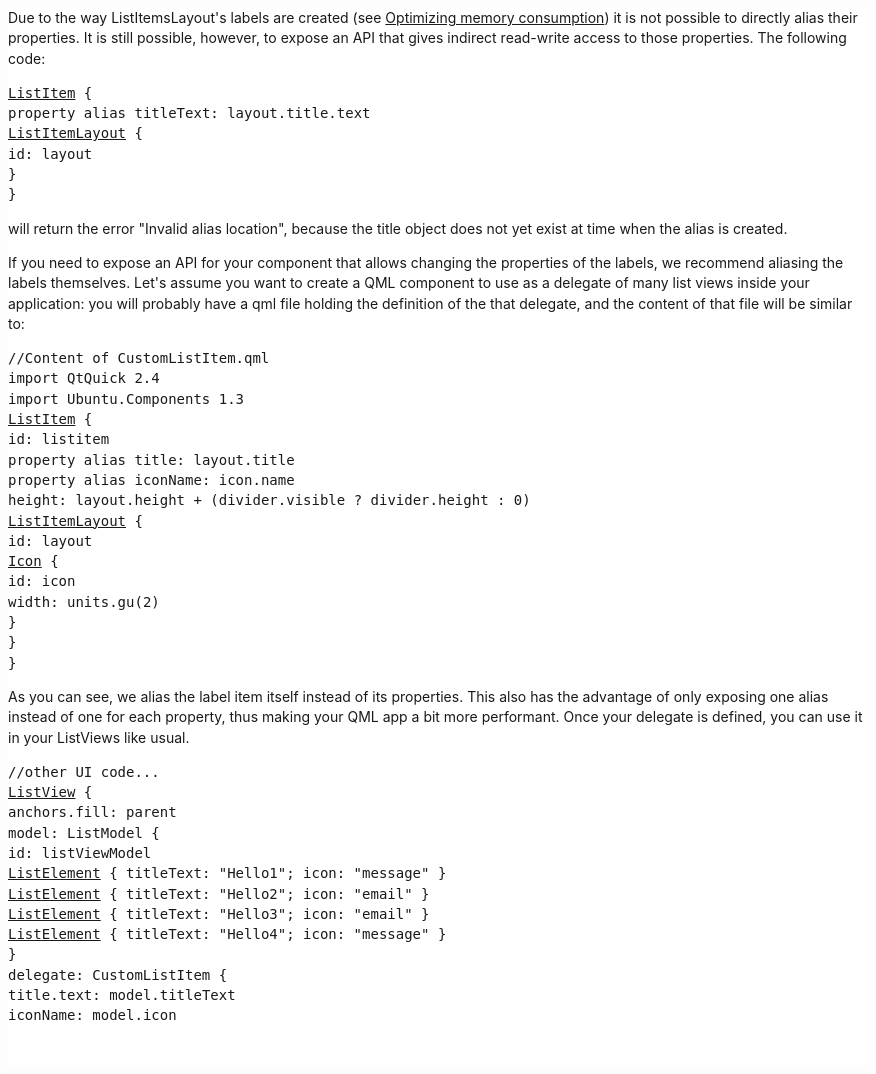 <p>Due to the way ListItemsLayout's labels are created (see <a href="#optimizing-memory-consumption">Optimizing memory consumption</a>) it is not possible to directly alias their properties. It is still possible, however, to expose an API that gives indirect read-write access to those properties. The following code:</p>
<pre class="qml"><span class="type"><a href="Ubuntu.Components.ListItem.md">ListItem</a></span> {
property <span class="type">alias</span> <span class="name">titleText</span>: <span class="name">layout</span>.<span class="name">title</span>.<span class="name">text</span>
<span class="type"><a href="index.html">ListItemLayout</a></span> {
<span class="name">id</span>: <span class="name">layout</span>
}
}</pre>
<p>will return the error &quot;Invalid alias location&quot;, because the title object does not yet exist at time when the alias is created.</p>
<p>If you need to expose an API for your component that allows changing the properties of the labels, we recommend aliasing the labels themselves. Let's assume you want to create a QML component to use as a delegate of many list views inside your application: you will probably have a qml file holding the definition of the that delegate, and the content of that file will be similar to:</p>
<pre class="qml"><span class="comment">//Content of CustomListItem.qml</span>
import QtQuick 2.4
import Ubuntu.Components 1.3
<span class="type"><a href="Ubuntu.Components.ListItem.md">ListItem</a></span> {
<span class="name">id</span>: <span class="name">listitem</span>
property <span class="type">alias</span> <span class="name">title</span>: <span class="name">layout</span>.<span class="name">title</span>
property <span class="type">alias</span> <span class="name">iconName</span>: <span class="name">icon</span>.<span class="name">name</span>
<span class="name">height</span>: <span class="name">layout</span>.<span class="name">height</span> <span class="operator">+</span> (<span class="name">divider</span>.<span class="name">visible</span> ? <span class="name">divider</span>.<span class="name">height</span> : <span class="number">0</span>)
<span class="type"><a href="index.html">ListItemLayout</a></span> {
<span class="name">id</span>: <span class="name">layout</span>
<span class="type"><a href="Ubuntu.Components.Icon.md">Icon</a></span> {
<span class="name">id</span>: <span class="name">icon</span>
<span class="name">width</span>: <span class="name">units</span>.<span class="name">gu</span>(<span class="number">2</span>)
}
}
}</pre>
<p>As you can see, we alias the label item itself instead of its properties. This also has the advantage of only exposing one alias instead of one for each property, thus making your QML app a bit more performant. Once your delegate is defined, you can use it in your ListViews like usual.</p>
<pre class="qml"><span class="comment">//other UI code...</span>
<span class="type"><a href="../sdk-14.10/QtQuick.ListView.md">ListView</a></span> {
<span class="name">anchors</span>.fill: <span class="name">parent</span>
<span class="name">model</span>: <span class="name">ListModel</span> {
<span class="name">id</span>: <span class="name">listViewModel</span>
<span class="type"><a href="../sdk-14.10/QtQml.ListElement.md">ListElement</a></span> { <span class="name">titleText</span>: <span class="string">&quot;Hello1&quot;</span>; <span class="name">icon</span>: <span class="string">&quot;message&quot;</span> }
<span class="type"><a href="../sdk-14.10/QtQml.ListElement.md">ListElement</a></span> { <span class="name">titleText</span>: <span class="string">&quot;Hello2&quot;</span>; <span class="name">icon</span>: <span class="string">&quot;email&quot;</span> }
<span class="type"><a href="../sdk-14.10/QtQml.ListElement.md">ListElement</a></span> { <span class="name">titleText</span>: <span class="string">&quot;Hello3&quot;</span>; <span class="name">icon</span>: <span class="string">&quot;email&quot;</span> }
<span class="type"><a href="../sdk-14.10/QtQml.ListElement.md">ListElement</a></span> { <span class="name">titleText</span>: <span class="string">&quot;Hello4&quot;</span>; <span class="name">icon</span>: <span class="string">&quot;message&quot;</span> }
}
<span class="name">delegate</span>: <span class="name">CustomListItem</span> {
<span class="name">title</span>.text: <span class="name">model</span>.<span class="name">titleText</span>
<span class="name">iconName</span>: <span class="name">model</span>.<span class="name">icon</span>